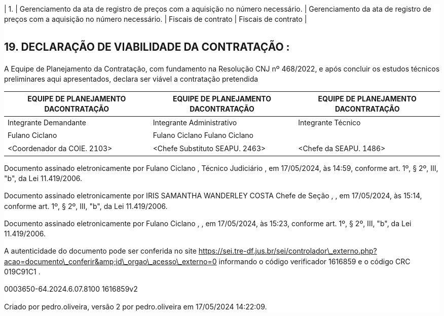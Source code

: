 | 1.               | Gerenciamento da ata de registro de preços com a aquisição no número necessário.                                                                                                                                                                                                                                            | Gerenciamento da ata de registro de preços com a aquisição no número necessário.                                                                                                                                                                                                                                            | Fiscais de contrato                                       | Fiscais de contrato                                       |







## 19. DECLARAÇÃO DE VIABILIDADE DA CONTRATAÇÃO  :

A Equipe de Planejamento da Contratação, com fundamento na Resolução CNJ nº 468/2022, e após concluir os estudos técnicos preliminares aqui apresentados, declara ser viável a contratação pretendida

| EQUIPE DE PLANEJAMENTO DACONTRATAÇÃO   | EQUIPE DE PLANEJAMENTO DACONTRATAÇÃO   | EQUIPE DE PLANEJAMENTO DACONTRATAÇÃO   |
|----------------------------------------|----------------------------------------|----------------------------------------|
| Integrante Demandante                  | Integrante Administrativo              | Integrante Técnico                     |
| Fulano Ciclano          | Fulano Ciclano Fulano Ciclano          |
| <Coordenador da COIE. 2103>            | <Chefe Substituto SEAPU. 2463>         | <Chefe da SEAPU. 1486>                 |

Documento assinado eletronicamente por Fulano Ciclano , Técnico Judiciário , em 17/05/2024, às 14:59, conforme art. 1º, § 2º, III, "b", da Lei 11.419/2006.

Documento assinado eletronicamente por IRIS SAMANTHA WANDERLEY COSTA Chefe de Seção , , em 17/05/2024, às 15:14, conforme art. 1º, § 2º, III, "b", da Lei 11.419/2006.

Documento assinado eletronicamente por Fulano Ciclano , , em 17/05/2024, às 15:23, conforme art. 1º, § 2º, III, "b", da Lei 11.419/2006.



A autenticidade do documento pode ser conferida no site https://sei.tre-df.jus.br/sei/controlador\_externo.php?acao=documento\_conferir&amp;id\_orgao\_acesso\_externo=0 informando o código verificador 1616859 e o código CRC 019C91C1 .

0003650-64.2024.6.07.8100                                                                                                                                                                                                                                                                          1616859v2

Criado por pedro.oliveira, versão 2 por pedro.oliveira em 17/05/2024 14:22:09.